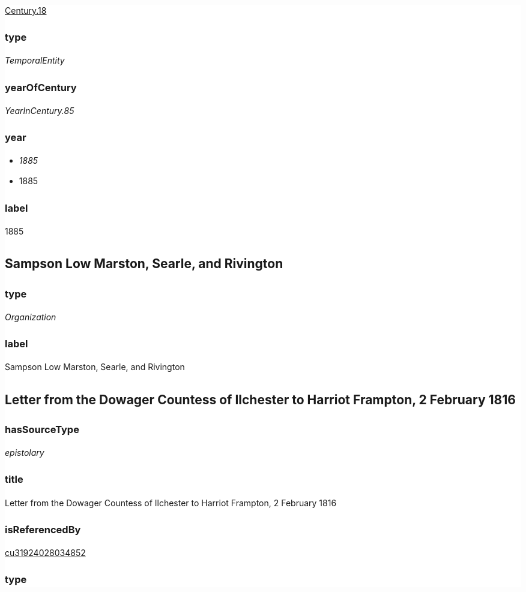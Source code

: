 
[Century.18](#Century.18)

### type


*TemporalEntity*

### yearOfCentury


*YearInCentury.85*

### year

 - *1885*

 - 1885

### label


1885

## Sampson Low Marston, Searle, and Rivington

### type


*Organization*

### label


Sampson Low Marston, Searle, and Rivington

## Letter from the Dowager Countess of Ilchester to Harriot Frampton, 2 February 1816

### hasSourceType


*epistolary*

### title


Letter from the Dowager Countess of Ilchester to Harriot Frampton, 2 February 1816

### isReferencedBy


[cu31924028034852](#cu31924028034852)

### type
